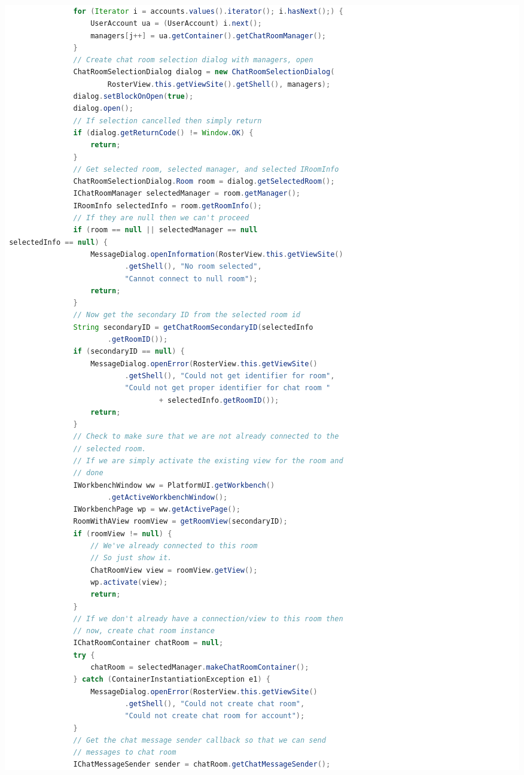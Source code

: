 ```java
				for (Iterator i = accounts.values().iterator(); i.hasNext();) {
					UserAccount ua = (UserAccount) i.next();
					managers[j++] = ua.getContainer().getChatRoomManager();
				}
				// Create chat room selection dialog with managers, open
				ChatRoomSelectionDialog dialog = new ChatRoomSelectionDialog(
						RosterView.this.getViewSite().getShell(), managers);
				dialog.setBlockOnOpen(true);
				dialog.open();
				// If selection cancelled then simply return
				if (dialog.getReturnCode() != Window.OK) {
					return;
				}
				// Get selected room, selected manager, and selected IRoomInfo
				ChatRoomSelectionDialog.Room room = dialog.getSelectedRoom();
				IChatRoomManager selectedManager = room.getManager();
				IRoomInfo selectedInfo = room.getRoomInfo();
				// If they are null then we can't proceed
				if (room == null || selectedManager == null
 selectedInfo == null) {
					MessageDialog.openInformation(RosterView.this.getViewSite()
							.getShell(), "No room selected",
							"Cannot connect to null room");
					return;
				}
				// Now get the secondary ID from the selected room id
				String secondaryID = getChatRoomSecondaryID(selectedInfo
						.getRoomID());
				if (secondaryID == null) {
					MessageDialog.openError(RosterView.this.getViewSite()
							.getShell(), "Could not get identifier for room",
							"Could not get proper identifier for chat room "
									+ selectedInfo.getRoomID());
					return;
				}
				// Check to make sure that we are not already connected to the
				// selected room.
				// If we are simply activate the existing view for the room and
				// done
				IWorkbenchWindow ww = PlatformUI.getWorkbench()
						.getActiveWorkbenchWindow();
				IWorkbenchPage wp = ww.getActivePage();
				RoomWithAView roomView = getRoomView(secondaryID);
				if (roomView != null) {
					// We've already connected to this room
					// So just show it.
					ChatRoomView view = roomView.getView();
					wp.activate(view);
					return;
				}
				// If we don't already have a connection/view to this room then
				// now, create chat room instance
				IChatRoomContainer chatRoom = null;
				try {
					chatRoom = selectedManager.makeChatRoomContainer();
				} catch (ContainerInstantiationException e1) {
					MessageDialog.openError(RosterView.this.getViewSite()
							.getShell(), "Could not create chat room",
							"Could not create chat room for account");
				}
				// Get the chat message sender callback so that we can send
				// messages to chat room
				IChatMessageSender sender = chatRoom.getChatMessageSender();
```